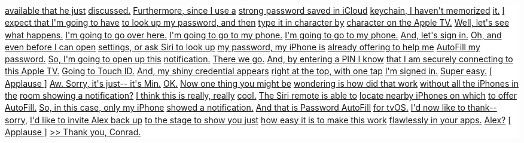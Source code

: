 [available that he just](https://developer.apple.com/videos/wwdc2018/videos/play/wwdc2018/208/?time=217) [discussed.](https://developer.apple.com/videos/wwdc2018/videos/play/wwdc2018/208/?time=218) [Furthermore, since I use a](https://developer.apple.com/videos/wwdc2018/videos/play/wwdc2018/208/?time=219) [strong password saved in iCloud](https://developer.apple.com/videos/wwdc2018/videos/play/wwdc2018/208/?time=221) [keychain, I haven't memorized](https://developer.apple.com/videos/wwdc2018/videos/play/wwdc2018/208/?time=223) [it.](https://developer.apple.com/videos/wwdc2018/videos/play/wwdc2018/208/?time=225) [I expect that I'm going to have](https://developer.apple.com/videos/wwdc2018/videos/play/wwdc2018/208/?time=226) [to look up my password, and then](https://developer.apple.com/videos/wwdc2018/videos/play/wwdc2018/208/?time=228) [type it in character by](https://developer.apple.com/videos/wwdc2018/videos/play/wwdc2018/208/?time=230) [character on the Apple TV.](https://developer.apple.com/videos/wwdc2018/videos/play/wwdc2018/208/?time=232) [Well, let's see what happens.](https://developer.apple.com/videos/wwdc2018/videos/play/wwdc2018/208/?time=235) [I'm going to go over here.](https://developer.apple.com/videos/wwdc2018/videos/play/wwdc2018/208/?time=238) [I'm going to go to my phone.](https://developer.apple.com/videos/wwdc2018/videos/play/wwdc2018/208/?time=239) [I'm going to go to my phone.](https://developer.apple.com/videos/wwdc2018/videos/play/wwdc2018/208/?time=239) [And, let's sign in.](https://developer.apple.com/videos/wwdc2018/videos/play/wwdc2018/208/?time=242) [Oh, and even before I can open](https://developer.apple.com/videos/wwdc2018/videos/play/wwdc2018/208/?time=245) [settings, or ask Siri to look up](https://developer.apple.com/videos/wwdc2018/videos/play/wwdc2018/208/?time=248) [my password, my iPhone is](https://developer.apple.com/videos/wwdc2018/videos/play/wwdc2018/208/?time=250) [already offering to help me](https://developer.apple.com/videos/wwdc2018/videos/play/wwdc2018/208/?time=253) [AutoFill my password.](https://developer.apple.com/videos/wwdc2018/videos/play/wwdc2018/208/?time=254) [So, I'm going to open up this](https://developer.apple.com/videos/wwdc2018/videos/play/wwdc2018/208/?time=256) [notification.](https://developer.apple.com/videos/wwdc2018/videos/play/wwdc2018/208/?time=258) [There we go.](https://developer.apple.com/videos/wwdc2018/videos/play/wwdc2018/208/?time=259) [And, by entering a PIN I know](https://developer.apple.com/videos/wwdc2018/videos/play/wwdc2018/208/?time=261) [that I am securely connecting to](https://developer.apple.com/videos/wwdc2018/videos/play/wwdc2018/208/?time=264) [this Apple TV.](https://developer.apple.com/videos/wwdc2018/videos/play/wwdc2018/208/?time=267) [Going to Touch ID.](https://developer.apple.com/videos/wwdc2018/videos/play/wwdc2018/208/?time=269) [And, my shiny credential appears](https://developer.apple.com/videos/wwdc2018/videos/play/wwdc2018/208/?time=270) [right at the top, with one tap](https://developer.apple.com/videos/wwdc2018/videos/play/wwdc2018/208/?time=273) [I'm signed in.](https://developer.apple.com/videos/wwdc2018/videos/play/wwdc2018/208/?time=276) [Super easy.](https://developer.apple.com/videos/wwdc2018/videos/play/wwdc2018/208/?time=277) [[ Applause ]](https://developer.apple.com/videos/wwdc2018/videos/play/wwdc2018/208/?time=278) [Aw. Sorry, it's just-- it's Min.](https://developer.apple.com/videos/wwdc2018/videos/play/wwdc2018/208/?time=281) [OK.](https://developer.apple.com/videos/wwdc2018/videos/play/wwdc2018/208/?time=284) [Now one thing you might be](https://developer.apple.com/videos/wwdc2018/videos/play/wwdc2018/208/?time=285) [wondering is how did that work](https://developer.apple.com/videos/wwdc2018/videos/play/wwdc2018/208/?time=287) [without all the iPhones in the](https://developer.apple.com/videos/wwdc2018/videos/play/wwdc2018/208/?time=290) [room showing a notification?](https://developer.apple.com/videos/wwdc2018/videos/play/wwdc2018/208/?time=293) [I think this is really, really](https://developer.apple.com/videos/wwdc2018/videos/play/wwdc2018/208/?time=296) [cool.](https://developer.apple.com/videos/wwdc2018/videos/play/wwdc2018/208/?time=299) [The Siri remote is able to](https://developer.apple.com/videos/wwdc2018/videos/play/wwdc2018/208/?time=300) [locate nearby iPhones on which](https://developer.apple.com/videos/wwdc2018/videos/play/wwdc2018/208/?time=302) [to offer AutoFill.](https://developer.apple.com/videos/wwdc2018/videos/play/wwdc2018/208/?time=305) [So, in this case, only my iPhone](https://developer.apple.com/videos/wwdc2018/videos/play/wwdc2018/208/?time=306) [showed a notification.](https://developer.apple.com/videos/wwdc2018/videos/play/wwdc2018/208/?time=309) [And that is Password AutoFill](https://developer.apple.com/videos/wwdc2018/videos/play/wwdc2018/208/?time=311) [for tvOS.](https://developer.apple.com/videos/wwdc2018/videos/play/wwdc2018/208/?time=313) [I'd now like to thank-- sorry,](https://developer.apple.com/videos/wwdc2018/videos/play/wwdc2018/208/?time=314) [I'd like to invite Alex back up](https://developer.apple.com/videos/wwdc2018/videos/play/wwdc2018/208/?time=315) [to the stage to show you just](https://developer.apple.com/videos/wwdc2018/videos/play/wwdc2018/208/?time=317) [how easy it is to make this work](https://developer.apple.com/videos/wwdc2018/videos/play/wwdc2018/208/?time=319) [flawlessly in your apps.](https://developer.apple.com/videos/wwdc2018/videos/play/wwdc2018/208/?time=321) [Alex?](https://developer.apple.com/videos/wwdc2018/videos/play/wwdc2018/208/?time=323) [[ Applause ]](https://developer.apple.com/videos/wwdc2018/videos/play/wwdc2018/208/?time=324) [&gt;&gt; Thank you, Conrad.](https://developer.apple.com/videos/wwdc2018/videos/play/wwdc2018/208/?time=329)